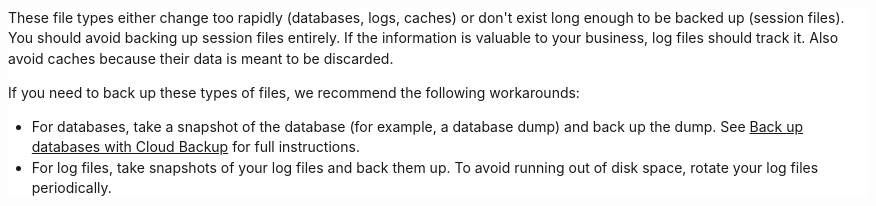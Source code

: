 These file types either change too rapidly (databases, logs, caches) or don't
exist long enough to be backed up (session files). You should avoid backing up session
files entirely. If the information is valuable to your business, log files
should track it. Also avoid caches because their data is meant to be discarded.

If you need to back up these types of files, we recommend the following
workarounds:

- For databases, take a snapshot of the database (for example, a database dump)
  and back up the dump. See [Back up databases with Cloud Backup](/support/how-to/rackspace-cloud-backup-backing-up-databases) for full
  instructions.
- For log files, take snapshots of your log files and back them up. To avoid
  running out of disk space, rotate your log files periodically.
